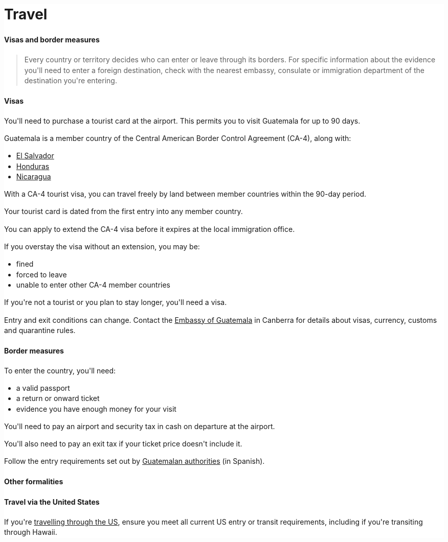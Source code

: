 # Travel

#### Visas and border measures

> Every country or territory decides who can enter or leave through its borders. For specific information about the evidence you'll need to enter a foreign destination, check with the nearest embassy, consulate or immigration department of the destination you're entering.

#### Visas

You'll need to purchase a tourist card at the airport. This permits you to visit Guatemala for up to 90 days.

Guatemala is a member country of the Central American Border Control Agreement (CA-4), along with:

* [El Salvador](/destinations/americas/el-salvador "El Salvador")
* [Honduras](/destinations/americas/honduras "Honduras")
* [Nicaragua](/destinations/americas/nicaragua "Nicaragua")

With a CA-4 tourist visa, you can travel freely by land between member countries within the 90-day period.

Your tourist card is dated from the first entry into any member country.

You can apply to extend the CA-4 visa before it expires at the local immigration office.

If you overstay the visa without an extension, you may be:

* fined
* forced to leave
* unable to enter other CA-4 member countries

If you're not a tourist or you plan to stay longer, you'll need a visa.

Entry and exit conditions can change. Contact the [Embassy of Guatemala](https://protocol.dfat.gov.au/Public/Missions/81) in Canberra for details about visas, currency, customs and quarantine rules.

#### Border measures

To enter the country, you'll need:

* a valid passport
* a return or onward ticket
* evidence you have enough money for your visit

You'll need to pay an airport and security tax in cash on departure at the airport.

You'll also need to pay an exit tax if your ticket price doesn't include it.

Follow the entry requirements set out by [Guatemalan authorities](http://igm.gob.gt/informacion-extranjeria/) (in Spanish).

#### Other formalities

#### Travel via the United States

If you're [travelling through the US](/destinations/americas/united-states-america "United States of America"), ensure you meet all current US entry or transit requirements, including if you're transiting through Hawaii.
